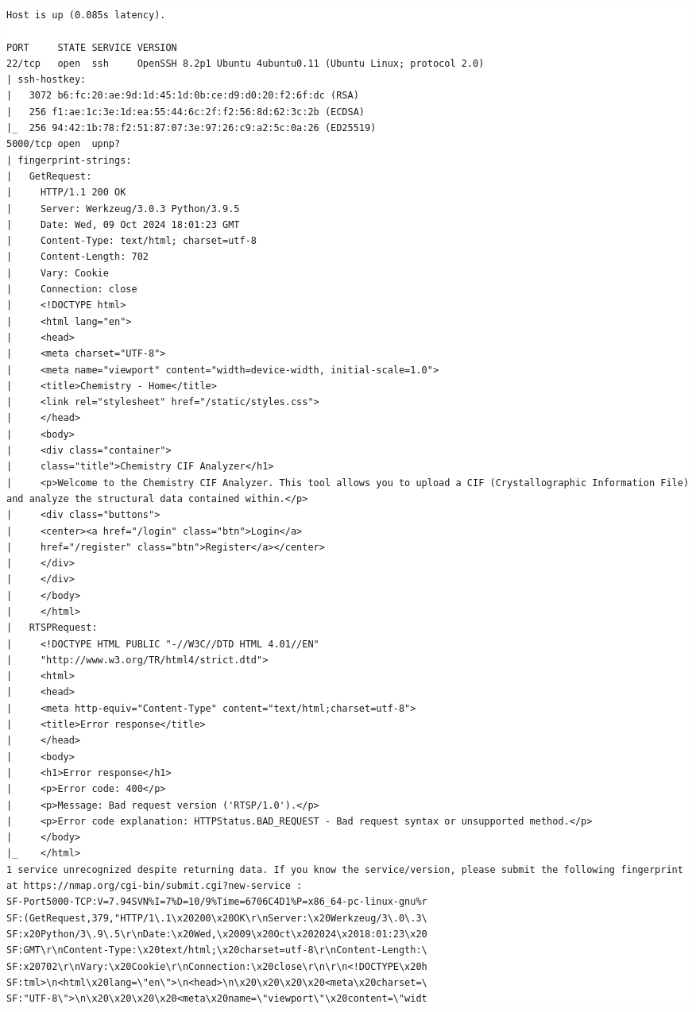 ```
Host is up (0.085s latency).

PORT     STATE SERVICE VERSION
22/tcp   open  ssh     OpenSSH 8.2p1 Ubuntu 4ubuntu0.11 (Ubuntu Linux; protocol 2.0)
| ssh-hostkey:
|   3072 b6:fc:20:ae:9d:1d:45:1d:0b:ce:d9:d0:20:f2:6f:dc (RSA)
|   256 f1:ae:1c:3e:1d:ea:55:44:6c:2f:f2:56:8d:62:3c:2b (ECDSA)
|_  256 94:42:1b:78:f2:51:87:07:3e:97:26:c9:a2:5c:0a:26 (ED25519)
5000/tcp open  upnp?
| fingerprint-strings:
|   GetRequest:
|     HTTP/1.1 200 OK
|     Server: Werkzeug/3.0.3 Python/3.9.5
|     Date: Wed, 09 Oct 2024 18:01:23 GMT
|     Content-Type: text/html; charset=utf-8
|     Content-Length: 702
|     Vary: Cookie
|     Connection: close
|     <!DOCTYPE html>
|     <html lang="en">
|     <head>
|     <meta charset="UTF-8">
|     <meta name="viewport" content="width=device-width, initial-scale=1.0">
|     <title>Chemistry - Home</title>
|     <link rel="stylesheet" href="/static/styles.css">
|     </head>
|     <body>
|     <div class="container">
|     class="title">Chemistry CIF Analyzer</h1>
|     <p>Welcome to the Chemistry CIF Analyzer. This tool allows you to upload a CIF (Crystallographic Information File) and analyze the structural data contained within.</p>
|     <div class="buttons">
|     <center><a href="/login" class="btn">Login</a>
|     href="/register" class="btn">Register</a></center>
|     </div>
|     </div>
|     </body>
|     </html>
|   RTSPRequest:
|     <!DOCTYPE HTML PUBLIC "-//W3C//DTD HTML 4.01//EN"
|     "http://www.w3.org/TR/html4/strict.dtd">
|     <html>
|     <head>
|     <meta http-equiv="Content-Type" content="text/html;charset=utf-8">
|     <title>Error response</title>
|     </head>
|     <body>
|     <h1>Error response</h1>
|     <p>Error code: 400</p>
|     <p>Message: Bad request version ('RTSP/1.0').</p>
|     <p>Error code explanation: HTTPStatus.BAD_REQUEST - Bad request syntax or unsupported method.</p>
|     </body>
|_    </html>
1 service unrecognized despite returning data. If you know the service/version, please submit the following fingerprint at https://nmap.org/cgi-bin/submit.cgi?new-service :
SF-Port5000-TCP:V=7.94SVN%I=7%D=10/9%Time=6706C4D1%P=x86_64-pc-linux-gnu%r
SF:(GetRequest,379,"HTTP/1\.1\x20200\x20OK\r\nServer:\x20Werkzeug/3\.0\.3\
SF:x20Python/3\.9\.5\r\nDate:\x20Wed,\x2009\x20Oct\x202024\x2018:01:23\x20
SF:GMT\r\nContent-Type:\x20text/html;\x20charset=utf-8\r\nContent-Length:\
SF:x20702\r\nVary:\x20Cookie\r\nConnection:\x20close\r\n\r\n<!DOCTYPE\x20h
SF:tml>\n<html\x20lang=\"en\">\n<head>\n\x20\x20\x20\x20<meta\x20charset=\
SF:"UTF-8\">\n\x20\x20\x20\x20<meta\x20name=\"viewport\"\x20content=\"widt
```